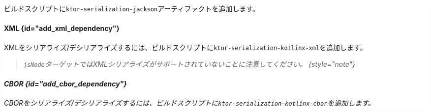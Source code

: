 </TabItem>
<TabItem title="Jackson" group-key="jackson">

ビルドスクリプトに`ktor-serialization-jackson`アーティファクトを追加します。

<var name="artifact_name" value="ktor-serialization-jackson"/>
<Tabs group="languages">
    <TabItem title="Gradle (Kotlin)" group-key="kotlin">
        <code-block lang="Kotlin" code="            implementation(&quot;io.ktor:%artifact_name%:$ktor_version&quot;)"/>
    </TabItem>
    <TabItem title="Gradle (Groovy)" group-key="groovy">
        <code-block lang="Groovy" code="            implementation &quot;io.ktor:%artifact_name%:$ktor_version&quot;"/>
    </TabItem>
    <TabItem title="Maven" group-key="maven">
        <code-block lang="XML" code="            &lt;dependency&gt;&#10;                &lt;groupId&gt;io.ktor&lt;/groupId&gt;&#10;                &lt;artifactId&gt;%artifact_name%-jvm&lt;/artifactId&gt;&#10;                &lt;version&gt;${ktor_version}&lt;/version&gt;&#10;            &lt;/dependency&gt;"/>
    </TabItem>
</Tabs>

</TabItem>
</Tabs>

#### XML {id="add_xml_dependency"}

XMLをシリアライズ/デシリアライズするには、ビルドスクリプトに`ktor-serialization-kotlinx-xml`を追加します。

<var name="artifact_name" value="ktor-serialization-kotlinx-xml"/>
<Tabs group="languages">
    <TabItem title="Gradle (Kotlin)" group-key="kotlin">
        <code-block lang="Kotlin" code="            implementation(&quot;io.ktor:%artifact_name%:$ktor_version&quot;)"/>
    </TabItem>
    <TabItem title="Gradle (Groovy)" group-key="groovy">
        <code-block lang="Groovy" code="            implementation &quot;io.ktor:%artifact_name%:$ktor_version&quot;"/>
    </TabItem>
    <TabItem title="Maven" group-key="maven">
        <code-block lang="XML" code="            &lt;dependency&gt;&#10;                &lt;groupId&gt;io.ktor&lt;/groupId&gt;&#10;                &lt;artifactId&gt;%artifact_name%-jvm&lt;/artifactId&gt;&#10;                &lt;version&gt;${ktor_version}&lt;/version&gt;&#10;            &lt;/dependency&gt;"/>
    </TabItem>
</Tabs>

> `jsNode`ターゲットではXMLシリアライズがサポートされていないことに注意してください。
{style="note"}

#### CBOR {id="add_cbor_dependency"}

CBORをシリアライズ/デシリアライズするには、ビルドスクリプトに`ktor-serialization-kotlinx-cbor`を追加します。
